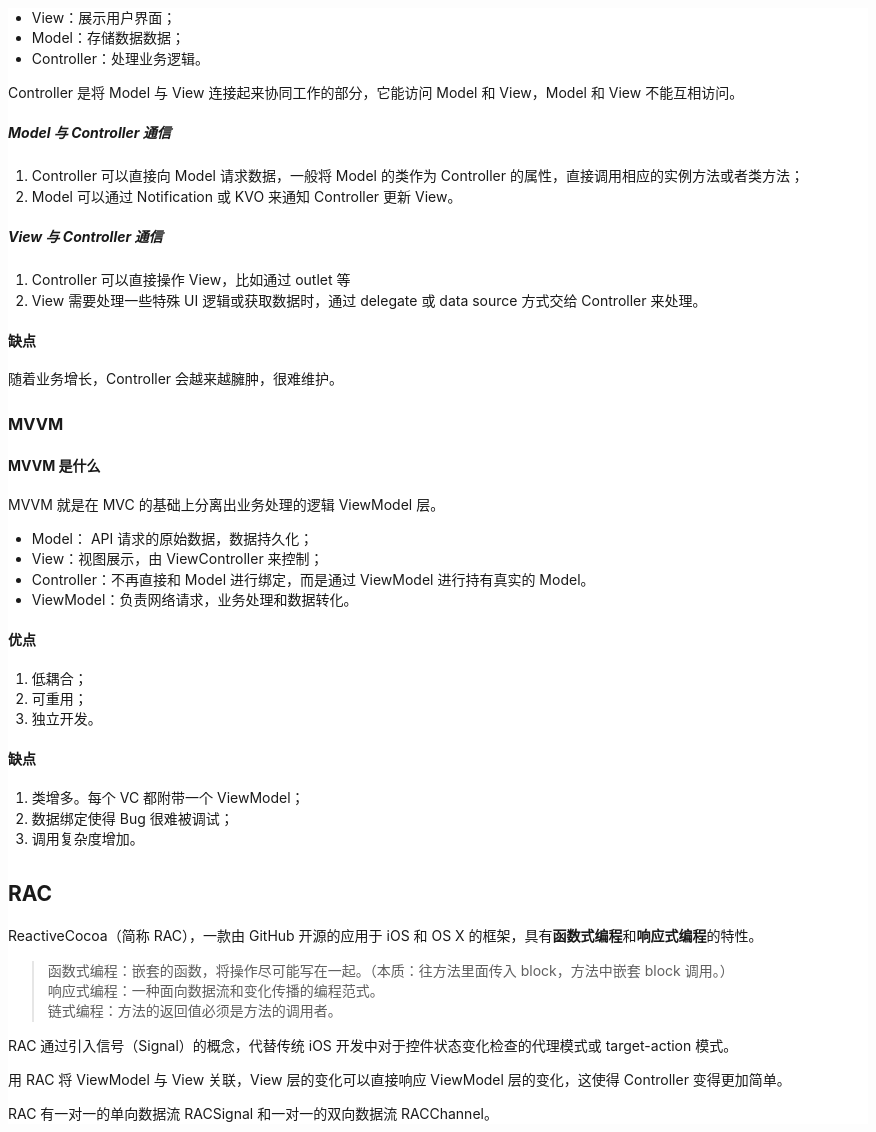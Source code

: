 - View：展示用户界面；
- Model：存储数据数据；
- Controller：处理业务逻辑。

Controller 是将 Model 与 View 连接起来协同工作的部分，它能访问 Model 和 View，Model 和 View 不能互相访问。

##### Model 与 Controller 通信

1. Controller 可以直接向 Model 请求数据，一般将 Model 的类作为 Controller 的属性，直接调用相应的实例方法或者类方法；
2. Model 可以通过 Notification 或 KVO 来通知 Controller 更新 View。

##### View 与 Controller 通信

1. Controller 可以直接操作 View，比如通过 outlet 等
2. View 需要处理一些特殊 UI 逻辑或获取数据时，通过 delegate 或 data source 方式交给 Controller 来处理。

#### 缺点

随着业务增长，Controller 会越来越臃肿，很难维护。

### MVVM

#### MVVM 是什么

MVVM 就是在 MVC 的基础上分离出业务处理的逻辑 ViewModel 层。

- Model： API 请求的原始数据，数据持久化；
- View：视图展示，由 ViewController 来控制；
- Controller：不再直接和 Model 进行绑定，而是通过 ViewModel 进行持有真实的 Model。
- ViewModel：负责网络请求，业务处理和数据转化。

#### 优点

1. 低耦合；
2. 可重用；
3. 独立开发。

#### 缺点

1. 类增多。每个 VC 都附带一个 ViewModel；
2. 数据绑定使得 Bug 很难被调试；
3. 调用复杂度增加。

## RAC

ReactiveCocoa（简称 RAC），一款由 GitHub 开源的应用于 iOS 和 OS X 的框架，具有**函数式编程**和**响应式编程**的特性。

> 函数式编程：嵌套的函数，将操作尽可能写在一起。（本质：往方法里面传入 block，方法中嵌套 block 调用。）</br>
> 响应式编程：一种面向数据流和变化传播的编程范式。</br>
> 链式编程：方法的返回值必须是方法的调用者。

RAC 通过引入信号（Signal）的概念，代替传统 iOS 开发中对于控件状态变化检查的代理模式或 target-action 模式。

用 RAC 将 ViewModel 与 View 关联，View 层的变化可以直接响应 ViewModel 层的变化，这使得 Controller 变得更加简单。

RAC 有一对一的单向数据流 RACSignal 和一对一的双向数据流 RACChannel。
